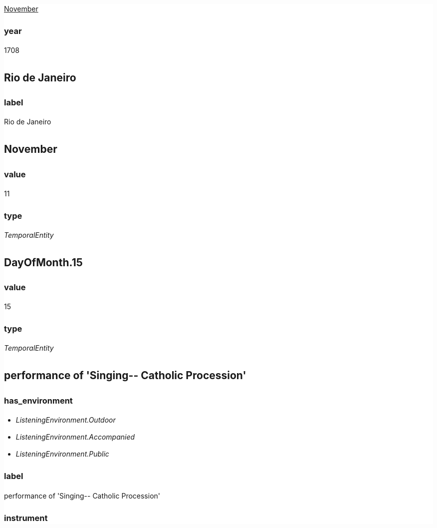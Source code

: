 
[November](#November)

### year


1708

## Rio de Janeiro

### label


Rio de Janeiro

## November

### value


11

### type


*TemporalEntity*

## DayOfMonth.15

### value


15

### type


*TemporalEntity*

## performance of 'Singing-- Catholic Procession'

### has_environment

 - *ListeningEnvironment.Outdoor*

 - *ListeningEnvironment.Accompanied*

 - *ListeningEnvironment.Public*

### label


performance of 'Singing-- Catholic Procession'

### instrument
